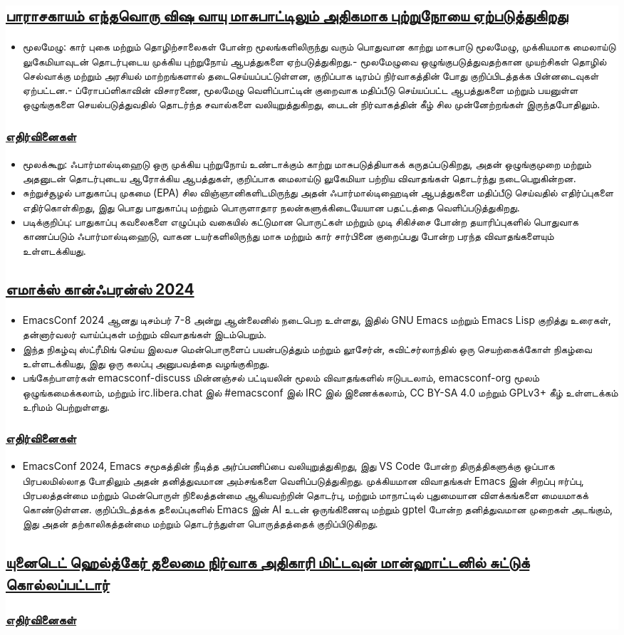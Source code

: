 ## [பாராசகாயம் எந்தவொரு விஷ வாயு மாசுபாட்டிலும் அதிகமாக புற்றுநோயை ஏற்படுத்துகிறது](https://www.propublica.org/article/formaldehyde-epa-trump-public-health-danger)

- மூலமேழு: கார் புகை மற்றும் தொழிற்சாலைகள் போன்ற மூலங்களிலிருந்து வரும் பொதுவான காற்று மாசுபாடு மூலமேழு, முக்கியமாக மைலாய்டு லுகேமியாவுடன் தொடர்புடைய முக்கிய புற்றுநோய் ஆபத்துகளை ஏற்படுத்துகிறது.- மூலமேழுவை ஒழுங்குபடுத்துவதற்கான முயற்சிகள் தொழில் செல்வாக்கு மற்றும் அரசியல் மாற்றங்களால் தடைசெய்யப்பட்டுள்ளன, குறிப்பாக டிரம்ப் நிர்வாகத்தின் போது குறிப்பிடத்தக்க பின்னடைவுகள் ஏற்பட்டன.- ப்ரோபப்ளிகாவின் விசாரணை, மூலமேழு வெளிப்பாட்டின் குறைவாக மதிப்பீடு செய்யப்பட்ட ஆபத்துகளை மற்றும் பயனுள்ள ஒழுங்குகளை செயல்படுத்துவதில் தொடர்ந்த சவால்களை வலியுறுத்துகிறது, பைடன் நிர்வாகத்தின் கீழ் சில முன்னேற்றங்கள் இருந்தபோதிலும்.

### [எதிர்வினைகள்](https://news.ycombinator.com/item?id=42313910)

- மூலக்கூறு: ஃபார்மால்டிஹைடு ஒரு முக்கிய புற்றுநோய் உண்டாக்கும் காற்று மாசுபடுத்தியாகக் கருதப்படுகிறது, அதன் ஒழுங்குமுறை மற்றும் அதனுடன் தொடர்புடைய ஆரோக்கிய ஆபத்துகள், குறிப்பாக மைலாய்டு லுகேமியா பற்றிய விவாதங்கள் தொடர்ந்து நடைபெறுகின்றன.
- சுற்றுச்சூழல் பாதுகாப்பு முகமை (EPA) சில விஞ்ஞானிகளிடமிருந்து அதன் ஃபார்மால்டிஹைடின் ஆபத்துகளை மதிப்பீடு செய்வதில் எதிர்ப்புகளை எதிர்கொள்கிறது, இது பொது பாதுகாப்பு மற்றும் பொருளாதார நலன்களுக்கிடையேயான பதட்டத்தை வெளிப்படுத்துகிறது.
- படிக்குறிப்பு: பாதுகாப்பு கவலைகளை எழுப்பும் வகையில் கட்டுமான பொருட்கள் மற்றும் முடி சிகிச்சை போன்ற தயாரிப்புகளில் பொதுவாக காணப்படும் ஃபார்மால்டிஹைடு, வாகன டயர்களிலிருந்து மாசு மற்றும் கார் சார்பினை குறைப்பது போன்ற பரந்த விவாதங்களையும் உள்ளடக்கியது.

## [எமாக்ஸ் கான்ஃபரன்ஸ் 2024](https://emacsconf.org/2024/)

- EmacsConf 2024 ஆனது டிசம்பர் 7-8 அன்று ஆன்லைனில் நடைபெற உள்ளது, இதில் GNU Emacs மற்றும் Emacs Lisp குறித்து உரைகள், தன்னார்வலர் வாய்ப்புகள் மற்றும் விவாதங்கள் இடம்பெறும்.
- இந்த நிகழ்வு ஸ்ட்ரீமிங் செய்ய இலவச மென்பொருளைப் பயன்படுத்தும் மற்றும் லூசேர்ன், சுவிட்சர்லாந்தில் ஒரு செயற்கைக்கோள் நிகழ்வை உள்ளடக்கியது, இது ஒரு கலப்பு அனுபவத்தை வழங்குகிறது.
- பங்கேற்பாளர்கள் emacsconf-discuss மின்னஞ்சல் பட்டியலின் மூலம் விவாதங்களில் ஈடுபடலாம், emacsconf-org மூலம் ஒழுங்கமைக்கலாம், மற்றும் irc.libera.chat இல் #emacsconf இல் IRC இல் இணைக்கலாம், CC BY-SA 4.0 மற்றும் GPLv3+ கீழ் உள்ளடக்கம் உரிமம் பெற்றுள்ளது.

### [எதிர்வினைகள்](https://news.ycombinator.com/item?id=42314024)

- EmacsConf 2024, Emacs சமூகத்தின் நீடித்த அர்ப்பணிப்பை வலியுறுத்துகிறது, இது VS Code போன்ற திருத்திகளுக்கு ஒப்பாக பிரபலமில்லாத போதிலும் அதன் தனித்துவமான அம்சங்களை வெளிப்படுத்துகிறது. முக்கியமான விவாதங்கள் Emacs இன் சிறப்பு ஈர்ப்பு, பிரபலத்தன்மை மற்றும் மென்பொருள் நிலைத்தன்மை ஆகியவற்றின் தொடர்பு, மற்றும் மாநாட்டில் புதுமையான விளக்கங்களை மையமாகக் கொண்டுள்ளன. குறிப்பிடத்தக்க தலைப்புகளில் Emacs இன் AI உடன் ஒருங்கிணைவு மற்றும் gptel போன்ற தனித்துவமான முறைகள் அடங்கும், இது அதன் தற்காலிகத்தன்மை மற்றும் தொடர்ந்துள்ள பொருத்தத்தைக் குறிப்பிடுகிறது.

## [யுனைடெட் ஹெல்த்கேர் தலைமை நிர்வாக அதிகாரி மிட்டவுன் மான்ஹாட்டனில் சுட்டுக் கொல்லப்பட்டார்](https://www.cnn.com/2024/12/04/us/brian-thompson-united-healthcare-death/index.html)

### [எதிர்வினைகள்](https://news.ycombinator.com/item?id=42317968)

